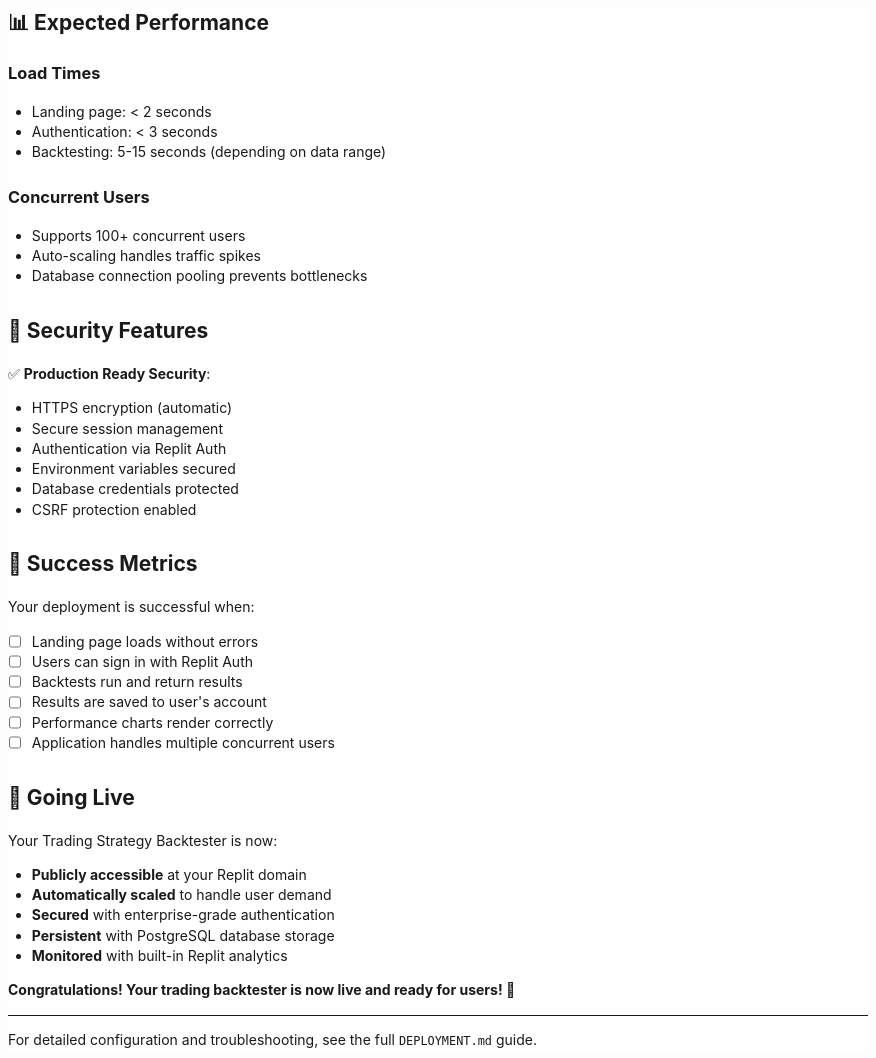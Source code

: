 ## 📊 Expected Performance

### Load Times
- Landing page: < 2 seconds
- Authentication: < 3 seconds  
- Backtesting: 5-15 seconds (depending on data range)

### Concurrent Users
- Supports 100+ concurrent users
- Auto-scaling handles traffic spikes
- Database connection pooling prevents bottlenecks

## 🔐 Security Features

✅ **Production Ready Security**:
- HTTPS encryption (automatic)
- Secure session management
- Authentication via Replit Auth
- Environment variables secured
- Database credentials protected
- CSRF protection enabled

## 🎯 Success Metrics

Your deployment is successful when:
- [ ] Landing page loads without errors
- [ ] Users can sign in with Replit Auth
- [ ] Backtests run and return results
- [ ] Results are saved to user's account
- [ ] Performance charts render correctly
- [ ] Application handles multiple concurrent users

## 🚀 Going Live

Your Trading Strategy Backtester is now:
- **Publicly accessible** at your Replit domain
- **Automatically scaled** to handle user demand
- **Secured** with enterprise-grade authentication
- **Persistent** with PostgreSQL database storage
- **Monitored** with built-in Replit analytics

**Congratulations! Your trading backtester is now live and ready for users! 🎉**

---

For detailed configuration and troubleshooting, see the full `DEPLOYMENT.md` guide.